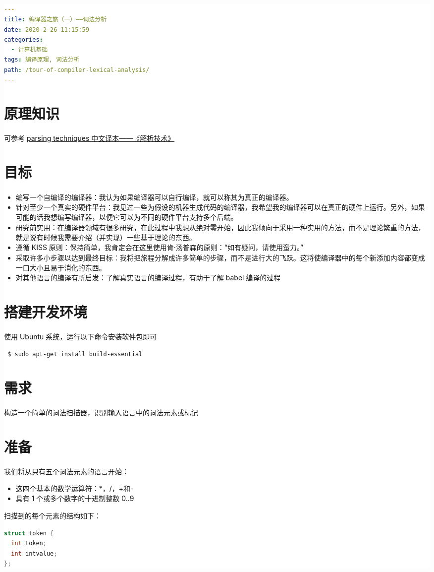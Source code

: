 ```yaml
---
title: 编译器之旅（一）——词法分析
date: 2020-2-26 11:15:59
categories:
  - 计算机基础
tags: 编译原理, 词法分析
path: /tour-of-compiler-lexical-analysis/
---
```


# 原理知识

可参考 [parsing techniques 中文译本——《解析技术》](http://parsing-techniques.duguying.net/)

# 目标

- 编写一个自编译的编译器：我认为如果编译器可以自行编译，就可以称其为真正的编译器。
- 针对至少一个真实的硬件平台：我见过一些为假设的机器生成代码的编译器，我希望我的编译器可以在真正的硬件上运行。另外，如果可能的话我想编写编译器，以便它可以为不同的硬件平台支持多个后端。
- 研究前实用：在编译器领域有很多研究，在此过程中我想从绝对零开始，因此我倾向于采用一种实用的方法，而不是理论繁重的方法，就是说有时候我需要介绍（并实现）一些基于理论的东西。
- 遵循 KISS 原则：保持简单，我肯定会在这里使用肯·汤普森的原则：“如有疑问，请使用蛮力。”
- 采取许多小步骤以达到最终目标：我将把旅程分解成许多简单的步骤，而不是进行大的飞跃。这将使编译器中的每个新添加内容都变成一口大小且易于消化的东西。
- 对其他语言的编译有所启发：了解真实语言的编译过程，有助于了解 babel 编译的过程

# 搭建开发环境

使用 Ubuntu 系统，运行以下命令安装软件包即可

```bash
 $ sudo apt-get install build-essential
```

# 需求

构造一个简单的词法扫描器，识别输入语言中的词法元素或标记

# 准备

我们将从只有五个词法元素的语言开始：

- 这四个基本的数学运算符：\*，/，+和-
- 具有 1 个或多个数字的十进制整数 0..9

扫描到的每个元素的结构如下：

```c
struct token {
  int token;
  int intvalue;
};
```
